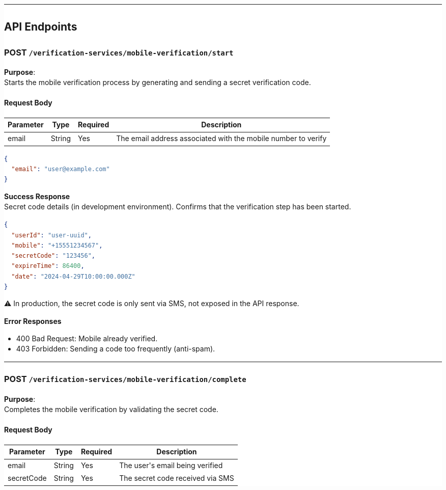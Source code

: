   ---
  
  ## API Endpoints
  
  ### POST `/verification-services/mobile-verification/start`
  
  **Purpose**:  
  Starts the mobile verification process by generating and sending a secret verification code.
  
  #### Request Body
  
  | Parameter | Type   | Required | Description                         |
  |-----------|--------|----------|-------------------------------------|
  | email     | String | Yes      | The email address associated with the mobile number to verify         |
  
  ```json
  {
    "email": "user@example.com"
  }
  ```
  
  **Success Response**  
  Secret code details (in development environment). Confirms that the verification step has been started.
  
  ```json
  {
    "userId": "user-uuid",
    "mobile": "+15551234567",
    "secretCode": "123456",
    "expireTime": 86400,
    "date": "2024-04-29T10:00:00.000Z"
  }
  ```
  
  ⚠️ In production, the secret code is only sent via SMS, not exposed in the API response.
  
  **Error Responses**  
  - 400 Bad Request: Mobile already verified.  
  - 403 Forbidden: Sending a code too frequently (anti-spam).
  
  ---
  
  ### POST `/verification-services/mobile-verification/complete`
  
  **Purpose**:  
  Completes the mobile verification by validating the secret code.
  
  #### Request Body
  
  | Parameter   | Type   | Required | Description                        |
  |-------------|--------|----------|------------------------------------|
  | email       | String | Yes      | The user's email being verified    |
  | secretCode  | String | Yes      | The secret code received via SMS   |
  